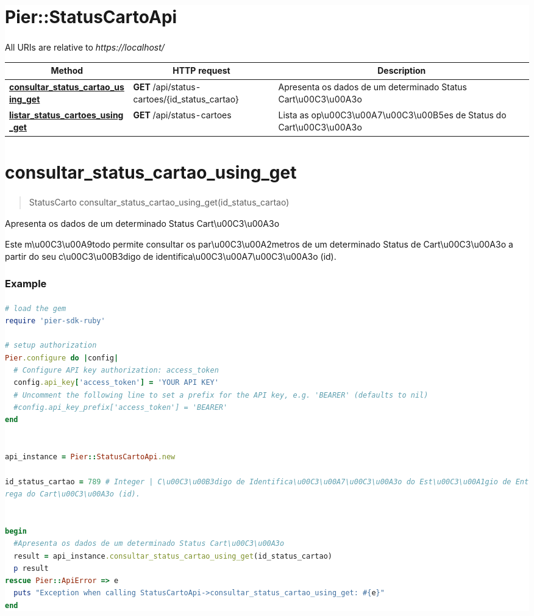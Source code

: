 # Pier::StatusCartoApi

All URIs are relative to *https://localhost/*

Method | HTTP request | Description
------------- | ------------- | -------------
[**consultar_status_cartao_using_get**](StatusCartoApi.md#consultar_status_cartao_using_get) | **GET** /api/status-cartoes/{id_status_cartao} | Apresenta os dados de um determinado Status Cart\u00C3\u00A3o 
[**listar_status_cartoes_using_get**](StatusCartoApi.md#listar_status_cartoes_using_get) | **GET** /api/status-cartoes | Lista as op\u00C3\u00A7\u00C3\u00B5es de Status do Cart\u00C3\u00A3o 




# **consultar_status_cartao_using_get**
> StatusCarto consultar_status_cartao_using_get(id_status_cartao)

Apresenta os dados de um determinado Status Cart\u00C3\u00A3o 

Este m\u00C3\u00A9todo permite consultar os par\u00C3\u00A2metros de um determinado Status de Cart\u00C3\u00A3o a partir do seu c\u00C3\u00B3digo de identifica\u00C3\u00A7\u00C3\u00A3o (id).  

### Example
```ruby
# load the gem
require 'pier-sdk-ruby'

# setup authorization 
Pier.configure do |config|
  # Configure API key authorization: access_token
  config.api_key['access_token'] = 'YOUR API KEY'
  # Uncomment the following line to set a prefix for the API key, e.g. 'BEARER' (defaults to nil)
  #config.api_key_prefix['access_token'] = 'BEARER'
end


api_instance = Pier::StatusCartoApi.new

id_status_cartao = 789 # Integer | C\u00C3\u00B3digo de Identifica\u00C3\u00A7\u00C3\u00A3o do Est\u00C3\u00A1gio de Entrega do Cart\u00C3\u00A3o (id).


begin
  #Apresenta os dados de um determinado Status Cart\u00C3\u00A3o 
  result = api_instance.consultar_status_cartao_using_get(id_status_cartao)
  p result
rescue Pier::ApiError => e
  puts "Exception when calling StatusCartoApi->consultar_status_cartao_using_get: #{e}"
end
```
